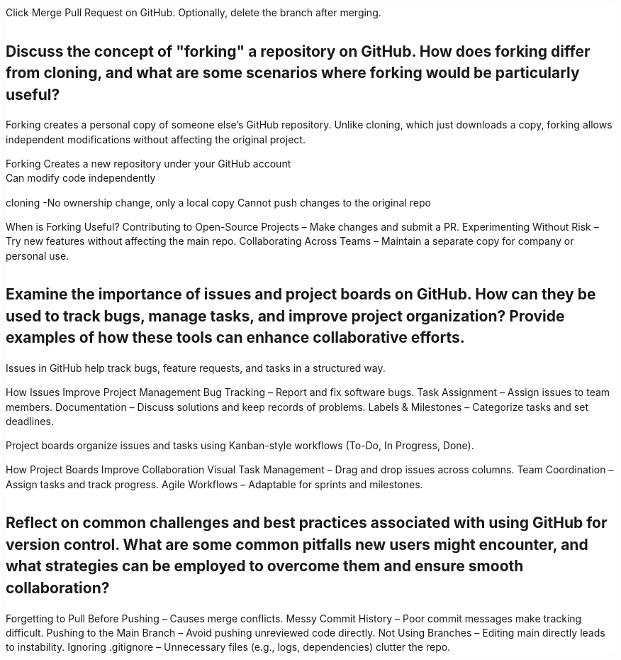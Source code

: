 Click Merge Pull Request on GitHub.
Optionally, delete the branch after merging.




## Discuss the concept of "forking" a repository on GitHub. How does forking differ from cloning, and what are some scenarios where forking would be particularly useful?
Forking creates a personal copy of someone else’s GitHub repository. Unlike cloning, which just downloads a copy, forking allows independent modifications without affecting the original project.

Forking
Creates a new repository under your GitHub account	
Can modify code independently

cloning 
-No ownership change, only a local copy
Cannot push changes to the original repo

When is Forking Useful?
Contributing to Open-Source Projects – Make changes and submit a PR.
Experimenting Without Risk – Try new features without affecting the main repo.
Collaborating Across Teams – Maintain a separate copy for company or personal use.


## Examine the importance of issues and project boards on GitHub. How can they be used to track bugs, manage tasks, and improve project organization? Provide examples of how these tools can enhance collaborative efforts.
Issues in GitHub help track bugs, feature requests, and tasks in a structured way.

How Issues Improve Project Management
 Bug Tracking – Report and fix software bugs.
Task Assignment – Assign issues to team members.
Documentation – Discuss solutions and keep records of problems.
Labels & Milestones – Categorize tasks and set deadlines.

Project boards organize issues and tasks using Kanban-style workflows (To-Do, In Progress, Done).

How Project Boards Improve Collaboration
Visual Task Management – Drag and drop issues across columns.
Team Coordination – Assign tasks and track progress.
Agile Workflows – Adaptable for sprints and milestones.

## Reflect on common challenges and best practices associated with using GitHub for version control. What are some common pitfalls new users might encounter, and what strategies can be employed to overcome them and ensure smooth collaboration?

 Forgetting to Pull Before Pushing – Causes merge conflicts.
Messy Commit History – Poor commit messages make tracking difficult.
Pushing to the Main Branch – Avoid pushing unreviewed code directly.
Not Using Branches – Editing main directly leads to instability.
Ignoring .gitignore – Unnecessary files (e.g., logs, dependencies) clutter the repo.
